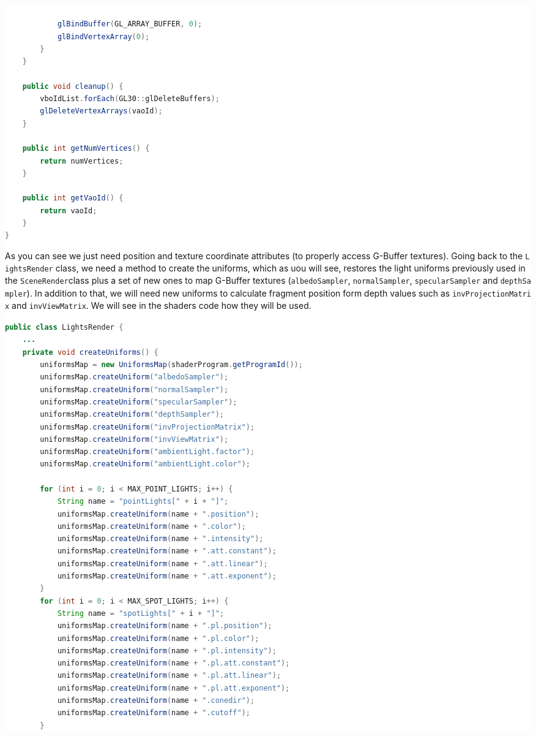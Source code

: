 ```java

            glBindBuffer(GL_ARRAY_BUFFER, 0);
            glBindVertexArray(0);
        }
    }

    public void cleanup() {
        vboIdList.forEach(GL30::glDeleteBuffers);
        glDeleteVertexArrays(vaoId);
    }

    public int getNumVertices() {
        return numVertices;
    }

    public int getVaoId() {
        return vaoId;
    }
}
```

As you can see we just need position and texture coordinate attributes (to properly access G-Buffer textures). Going back to the `LightsRender` class, we need a method to create the uniforms, which as uou will see, restores the light uniforms previously used in the `SceneRender`class plus a set of new ones to map G-Buffer textures (`albedoSampler`, `normalSampler`, `specularSampler` and `depthSampler`). In addition to that, we will need new uniforms to calculate fragment position form depth values such as `invProjectionMatrix` and `invViewMatrix`. We will see in the shaders code how they will be used.

```java
public class LightsRender {
    ...
    private void createUniforms() {
        uniformsMap = new UniformsMap(shaderProgram.getProgramId());
        uniformsMap.createUniform("albedoSampler");
        uniformsMap.createUniform("normalSampler");
        uniformsMap.createUniform("specularSampler");
        uniformsMap.createUniform("depthSampler");
        uniformsMap.createUniform("invProjectionMatrix");
        uniformsMap.createUniform("invViewMatrix");
        uniformsMap.createUniform("ambientLight.factor");
        uniformsMap.createUniform("ambientLight.color");

        for (int i = 0; i < MAX_POINT_LIGHTS; i++) {
            String name = "pointLights[" + i + "]";
            uniformsMap.createUniform(name + ".position");
            uniformsMap.createUniform(name + ".color");
            uniformsMap.createUniform(name + ".intensity");
            uniformsMap.createUniform(name + ".att.constant");
            uniformsMap.createUniform(name + ".att.linear");
            uniformsMap.createUniform(name + ".att.exponent");
        }
        for (int i = 0; i < MAX_SPOT_LIGHTS; i++) {
            String name = "spotLights[" + i + "]";
            uniformsMap.createUniform(name + ".pl.position");
            uniformsMap.createUniform(name + ".pl.color");
            uniformsMap.createUniform(name + ".pl.intensity");
            uniformsMap.createUniform(name + ".pl.att.constant");
            uniformsMap.createUniform(name + ".pl.att.linear");
            uniformsMap.createUniform(name + ".pl.att.exponent");
            uniformsMap.createUniform(name + ".conedir");
            uniformsMap.createUniform(name + ".cutoff");
        }

```